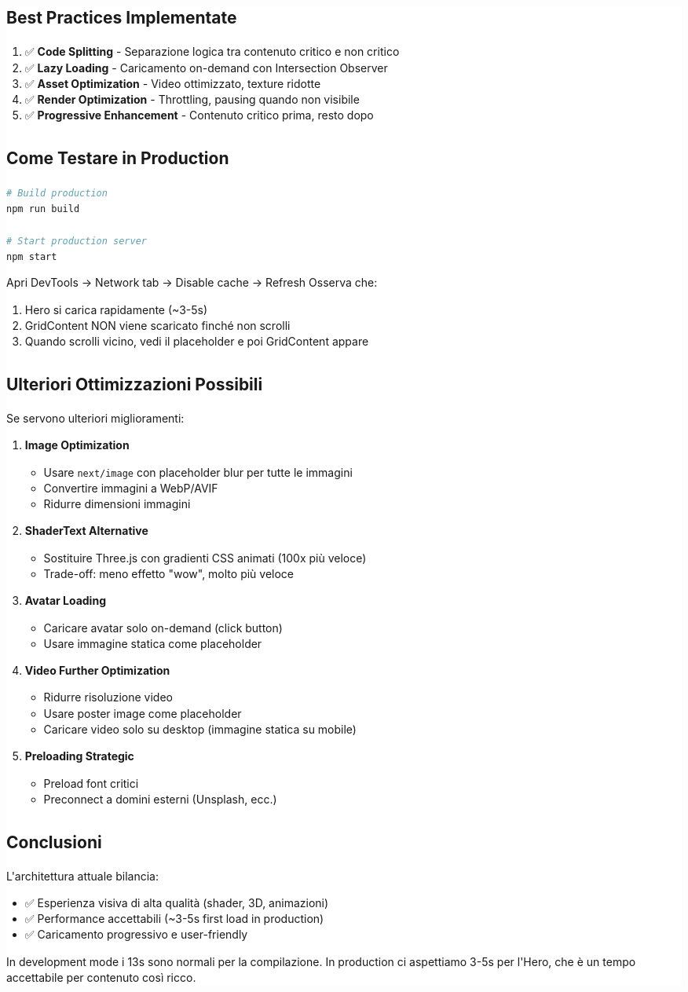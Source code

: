 ## Best Practices Implementate

1. ✅ **Code Splitting** - Separazione logica tra contenuto critico e non critico
2. ✅ **Lazy Loading** - Caricamento on-demand con Intersection Observer
3. ✅ **Asset Optimization** - Video ottimizzato, texture ridotte
4. ✅ **Render Optimization** - Throttling, pausing quando non visibile
5. ✅ **Progressive Enhancement** - Contenuto critico prima, resto dopo

## Come Testare in Production

```bash
# Build production
npm run build

# Start production server
npm start
```

Apri DevTools → Network tab → Disable cache → Refresh
Osserva che:
1. Hero si carica rapidamente (~3-5s)
2. GridContent NON viene scaricato finché non scrolli
3. Quando scrolli vicino, vedi il placeholder e poi GridContent appare

## Ulteriori Ottimizzazioni Possibili

Se servono ulteriori miglioramenti:

1. **Image Optimization**
   - Usare `next/image` con placeholder blur per tutte le immagini
   - Convertire immagini a WebP/AVIF
   - Ridurre dimensioni immagini

2. **ShaderText Alternative**
   - Sostituire Three.js con gradienti CSS animati (100x più veloce)
   - Trade-off: meno effetto "wow", molto più veloce

3. **Avatar Loading**
   - Caricare avatar solo on-demand (click button)
   - Usare immagine statica come placeholder

4. **Video Further Optimization**
   - Ridurre risoluzione video
   - Usare poster image come placeholder
   - Caricare video solo su desktop (immagine statica su mobile)

5. **Preloading Strategic**
   - Preload font critici
   - Preconnect a domini esterni (Unsplash, ecc.)

## Conclusioni

L'architettura attuale bilancia:
- ✅ Esperienza visiva di alta qualità (shader, 3D, animazioni)
- ✅ Performance accettabili (~3-5s first load in production)
- ✅ Caricamento progressivo e user-friendly

In development mode i 13s sono normali per la compilazione. In production ci aspettiamo 3-5s per l'Hero, che è un tempo accettabile per contenuto così ricco.
